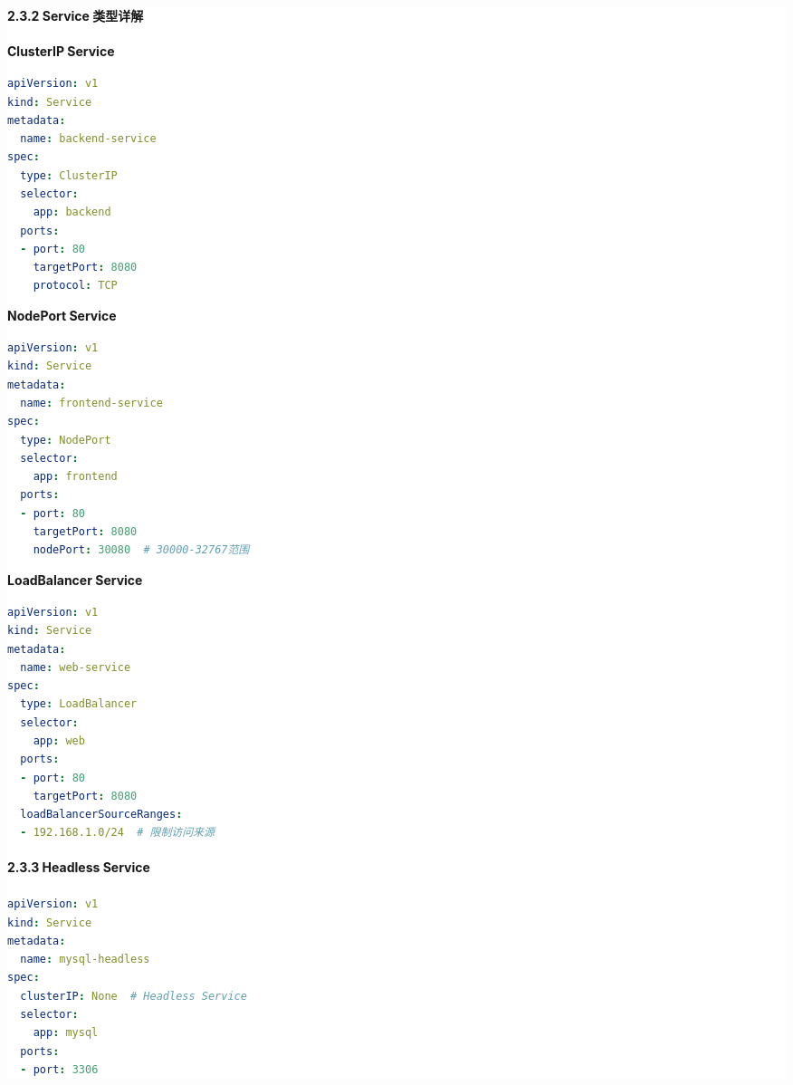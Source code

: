 #### 2.3.2 Service 类型详解

**ClusterIP Service**
```yaml
apiVersion: v1
kind: Service
metadata:
  name: backend-service
spec:
  type: ClusterIP
  selector:
    app: backend
  ports:
  - port: 80
    targetPort: 8080
    protocol: TCP
```

**NodePort Service**
```yaml
apiVersion: v1
kind: Service
metadata:
  name: frontend-service
spec:
  type: NodePort
  selector:
    app: frontend
  ports:
  - port: 80
    targetPort: 8080
    nodePort: 30080  # 30000-32767范围
```

**LoadBalancer Service**
```yaml
apiVersion: v1
kind: Service
metadata:
  name: web-service
spec:
  type: LoadBalancer
  selector:
    app: web
  ports:
  - port: 80
    targetPort: 8080
  loadBalancerSourceRanges:
  - 192.168.1.0/24  # 限制访问来源
```

#### 2.3.3 Headless Service

```yaml
apiVersion: v1
kind: Service
metadata:
  name: mysql-headless
spec:
  clusterIP: None  # Headless Service
  selector:
    app: mysql
  ports:
  - port: 3306
```

